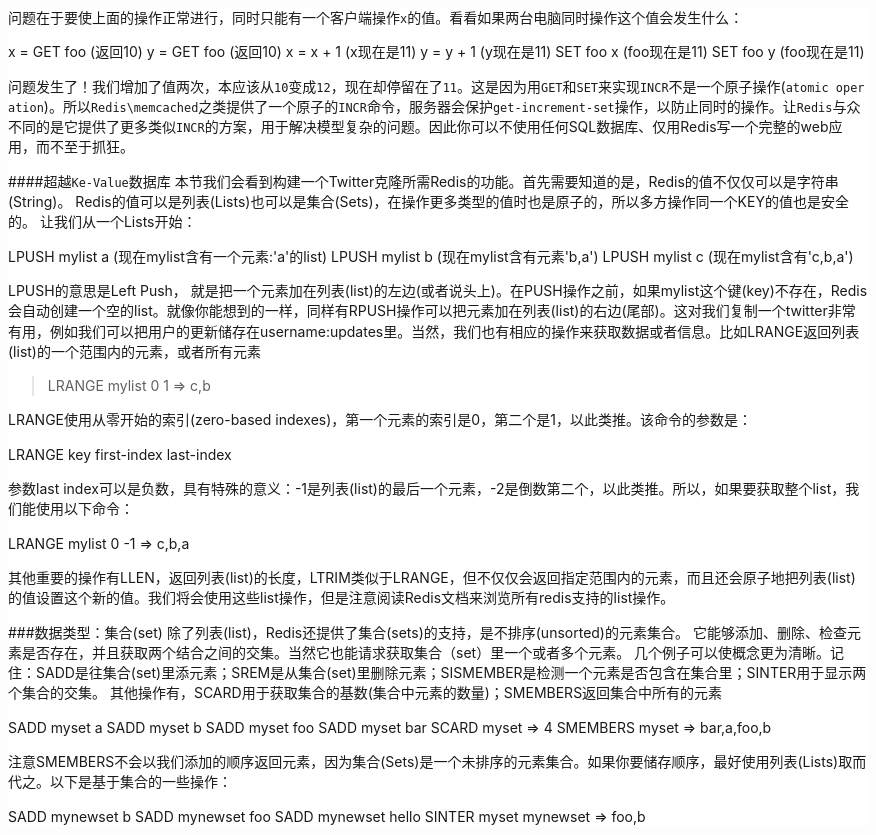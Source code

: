 问题在于要使上面的操作正常进行，同时只能有一个客户端操作`x`的值。看看如果两台电脑同时操作这个值会发生什么：
> 
 x = GET foo (返回10)
 y = GET foo (返回10)
 x = x + 1 (x现在是11)
 y = y + 1 (y现在是11)
 SET foo x (foo现在是11)
 SET foo y (foo现在是11)
 
问题发生了！我们增加了值两次，本应该从`10`变成`12`，现在却停留在了`11`。这是因为用`GET`和`SET`来实现`INCR`不是一个原子操作(`atomic operation`)。所以`Redis\memcached`之类提供了一个原子的`INCR`命令，服务器会保护`get-increment-set`操作，以防止同时的操作。让`Redis`与众不同的是它提供了更多类似`INCR`的方案，用于解决模型复杂的问题。因此你可以不使用任何SQL数据库、仅用Redis写一个完整的web应用，而不至于抓狂。

####超越`Ke-Value`数据库
本节我们会看到构建一个Twitter克隆所需Redis的功能。首先需要知道的是，Redis的值不仅仅可以是字符串(String)。
Redis的值可以是列表(Lists)也可以是集合(Sets)，在操作更多类型的值时也是原子的，所以多方操作同一个KEY的值也是安全的。
让我们从一个Lists开始：
> 
 LPUSH mylist a (现在mylist含有一个元素:'a'的list)
 LPUSH mylist b (现在mylist含有元素'b,a')
 LPUSH mylist c (现在mylist含有'c,b,a')
 
LPUSH的意思是Left Push， 就是把一个元素加在列表(list)的左边(或者说头上)。在PUSH操作之前，如果mylist这个键(key)不存在，Redis会自动创建一个空的list。就像你能想到的一样，同样有RPUSH操作可以把元素加在列表(list)的右边(尾部)。这对我们复制一个twitter非常有用，例如我们可以把用户的更新储存在username:updates里。当然，我们也有相应的操作来获取数据或者信息。比如LRANGE返回列表(list)的一个范围内的元素，或者所有元素
> LRANGE mylist 0 1 => c,b

LRANGE使用从零开始的索引(zero-based indexes)，第一个元素的索引是0，第二个是1，以此类推。该命令的参数是：
> 
LRANGE key first-index last-index

参数last index可以是负数，具有特殊的意义：-1是列表(list)的最后一个元素，-2是倒数第二个，以此类推。所以，如果要获取整个list，我们能使用以下命令：
> 
 LRANGE mylist 0 -1 => c,b,a
 
其他重要的操作有LLEN，返回列表(list)的长度，LTRIM类似于LRANGE，但不仅仅会返回指定范围内的元素，而且还会原子地把列表(list)的值设置这个新的值。我们将会使用这些list操作，但是注意阅读Redis文档来浏览所有redis支持的list操作。

###数据类型：集合(set)
除了列表(list)，Redis还提供了集合(sets)的支持，是不排序(unsorted)的元素集合。
它能够添加、删除、检查元素是否存在，并且获取两个结合之间的交集。当然它也能请求获取集合（set）里一个或者多个元素。
几个例子可以使概念更为清晰。记住：SADD是往集合(set)里添元素；SREM是从集合(set)里删除元素；SISMEMBER是检测一个元素是否包含在集合里；SINTER用于显示两个集合的交集。
其他操作有，SCARD用于获取集合的基数(集合中元素的数量)；SMEMBERS返回集合中所有的元素
> 
 SADD myset a
 SADD myset b
 SADD myset foo
 SADD myset bar
 SCARD myset => 4
 SMEMBERS myset => bar,a,foo,b
 
注意SMEMBERS不会以我们添加的顺序返回元素，因为集合(Sets)是一个未排序的元素集合。如果你要储存顺序，最好使用列表(Lists)取而代之。以下是基于集合的一些操作：
> 
 SADD mynewset b
 SADD mynewset foo
 SADD mynewset hello
 SINTER myset mynewset => foo,b
 